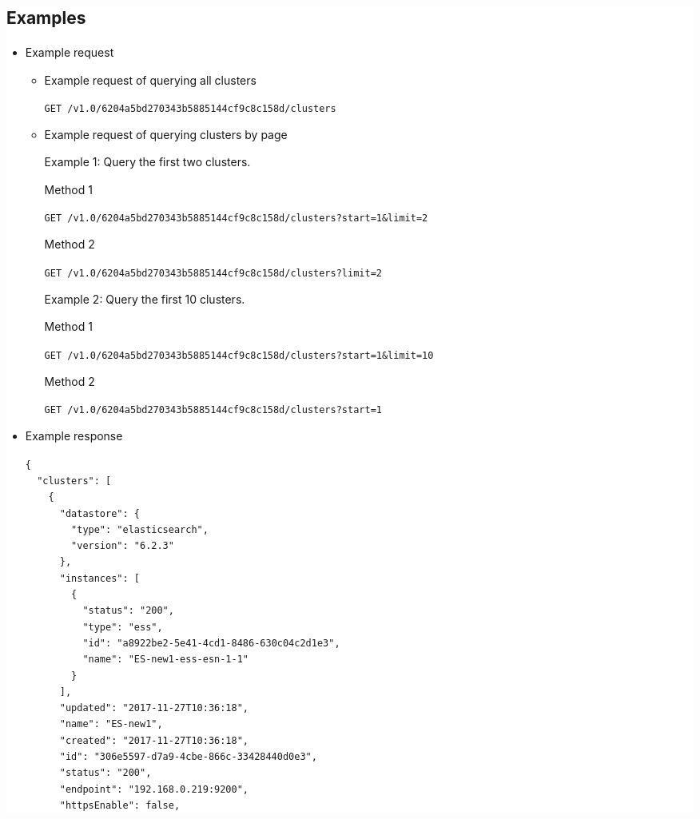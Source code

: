 </td>
</tr>
</tbody>
</table>

## Examples<a name="section17653145262114"></a>

-   Example request
    -   Example request of querying all clusters

        ```
        GET /v1.0/6204a5bd270343b5885144cf9c8c158d/clusters
        ```

    -   Example request of querying clusters by page

        Example 1: Query the first two clusters.

        Method 1

        ```
        GET /v1.0/6204a5bd270343b5885144cf9c8c158d/clusters?start=1&limit=2
        ```

        Method 2

        ```
        GET /v1.0/6204a5bd270343b5885144cf9c8c158d/clusters?limit=2
        ```

        Example 2: Query the first 10 clusters.

        Method 1

        ```
        GET /v1.0/6204a5bd270343b5885144cf9c8c158d/clusters?start=1&limit=10
        ```

        Method 2

        ```
        GET /v1.0/6204a5bd270343b5885144cf9c8c158d/clusters?start=1
        ```


-   Example response

    ```
    {
      "clusters": [
        {
          "datastore": {
            "type": "elasticsearch",
            "version": "6.2.3"
          },
          "instances": [
            {
              "status": "200",
              "type": "ess",
              "id": "a8922be2-5e41-4cd1-8486-630c04c2d1e3",
              "name": "ES-new1-ess-esn-1-1"
            }
          ],
          "updated": "2017-11-27T10:36:18",
          "name": "ES-new1",
          "created": "2017-11-27T10:36:18",
          "id": "306e5597-d7a9-4cbe-866c-33428440d0e3",
          "status": "200",
          "endpoint": "192.168.0.219:9200",
          "httpsEnable": false,